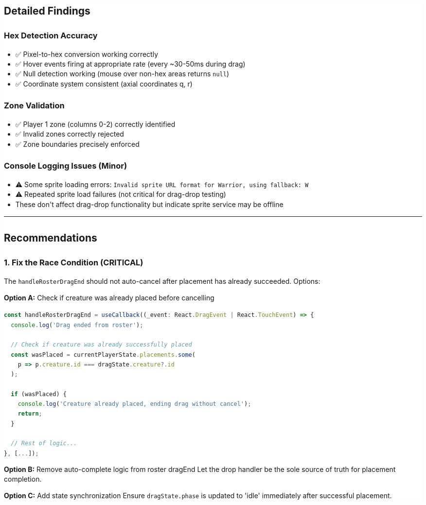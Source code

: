 
## Detailed Findings

### Hex Detection Accuracy
- ✅ Pixel-to-hex conversion working correctly
- ✅ Hover events firing at appropriate rate (every ~30-50ms during drag)
- ✅ Null detection working (mouse over non-hex areas returns `null`)
- ✅ Coordinate system consistent (axial coordinates q, r)

### Zone Validation
- ✅ Player 1 zone (columns 0-2) correctly identified
- ✅ Invalid zones correctly rejected
- ✅ Zone boundaries precisely enforced

### Console Logging Issues (Minor)
- ⚠️  Some sprite loading errors: `Invalid sprite URL format for Warrior, using fallback: W`
- ⚠️  Repeated sprite load failures (not critical for drag-drop testing)
- These don't affect drag-drop functionality but indicate sprite service may be offline

---

## Recommendations

### 1. Fix the Race Condition (CRITICAL)
The `handleRosterDragEnd` should not auto-cancel after placement has already succeeded. Options:

**Option A:** Check if creature was already placed before cancelling
```typescript
const handleRosterDragEnd = useCallback((_event: React.DragEvent | React.TouchEvent) => {
  console.log('Drag ended from roster');

  // Check if creature was already successfully placed
  const wasPlaced = currentPlayerState.placements.some(
    p => p.creature.id === dragState.creature?.id
  );

  if (wasPlaced) {
    console.log('Creature already placed, ending drag without cancel');
    return;
  }

  // Rest of logic...
}, [...]);
```

**Option B:** Remove auto-complete logic from roster dragEnd
Let the drop handler be the sole source of truth for placement completion.

**Option C:** Add state synchronization
Ensure `dragState.phase` is updated to 'idle' immediately after successful placement.
